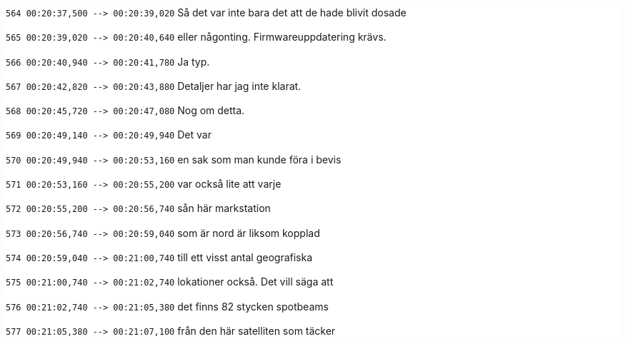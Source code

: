 

`564 00:20:37,500 --> 00:20:39,020`
Så det var inte bara det att de hade blivit dosade



`565 00:20:39,020 --> 00:20:40,640`
eller någonting. Firmwareuppdatering krävs.



`566 00:20:40,940 --> 00:20:41,780`
Ja typ.



`567 00:20:42,820 --> 00:20:43,880`
Detaljer har jag inte klarat.



`568 00:20:45,720 --> 00:20:47,080`
Nog om detta.



`569 00:20:49,140 --> 00:20:49,940`
Det var



`570 00:20:49,940 --> 00:20:53,160`
en sak som man kunde föra i bevis



`571 00:20:53,160 --> 00:20:55,200`
var också lite att varje



`572 00:20:55,200 --> 00:20:56,740`
sån här markstation



`573 00:20:56,740 --> 00:20:59,040`
som är nord är liksom kopplad



`574 00:20:59,040 --> 00:21:00,740`
till ett visst antal geografiska



`575 00:21:00,740 --> 00:21:02,740`
lokationer också. Det vill säga att



`576 00:21:02,740 --> 00:21:05,380`
det finns 82 stycken spotbeams



`577 00:21:05,380 --> 00:21:07,100`
från den här satelliten som täcker
